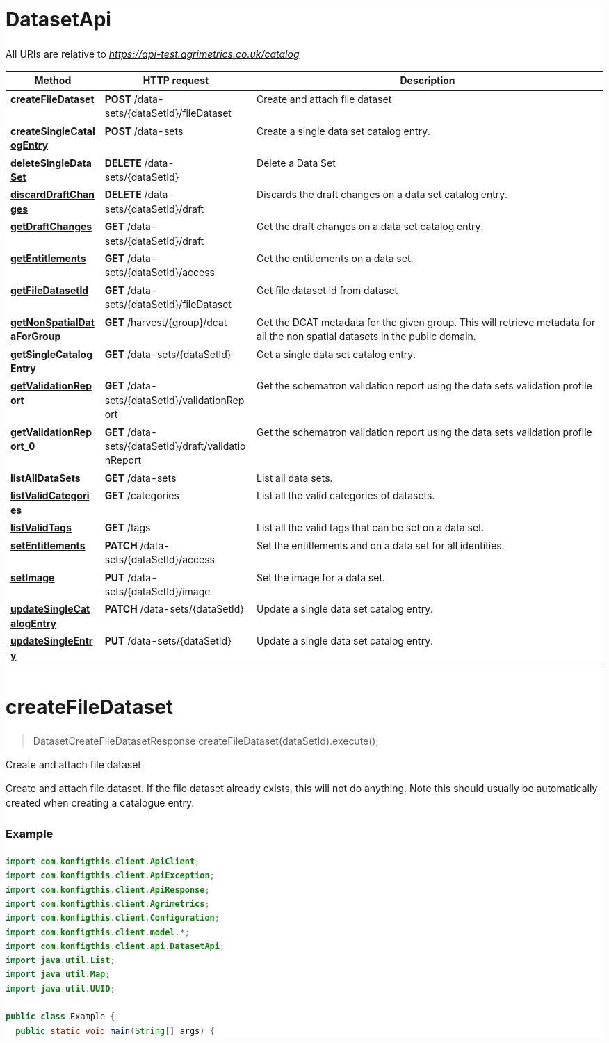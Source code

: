 # DatasetApi

All URIs are relative to *https://api-test.agrimetrics.co.uk/catalog*

| Method | HTTP request | Description |
|------------- | ------------- | -------------|
| [**createFileDataset**](DatasetApi.md#createFileDataset) | **POST** /data-sets/{dataSetId}/fileDataset | Create and attach file dataset |
| [**createSingleCatalogEntry**](DatasetApi.md#createSingleCatalogEntry) | **POST** /data-sets | Create a single data set catalog entry. |
| [**deleteSingleDataSet**](DatasetApi.md#deleteSingleDataSet) | **DELETE** /data-sets/{dataSetId} | Delete a Data Set |
| [**discardDraftChanges**](DatasetApi.md#discardDraftChanges) | **DELETE** /data-sets/{dataSetId}/draft | Discards the draft changes on a data set catalog entry. |
| [**getDraftChanges**](DatasetApi.md#getDraftChanges) | **GET** /data-sets/{dataSetId}/draft | Get the draft changes on a data set catalog entry. |
| [**getEntitlements**](DatasetApi.md#getEntitlements) | **GET** /data-sets/{dataSetId}/access | Get the entitlements on a data set. |
| [**getFileDatasetId**](DatasetApi.md#getFileDatasetId) | **GET** /data-sets/{dataSetId}/fileDataset | Get file dataset id from dataset |
| [**getNonSpatialDataForGroup**](DatasetApi.md#getNonSpatialDataForGroup) | **GET** /harvest/{group}/dcat | Get the DCAT metadata for the given group. This will retrieve metadata for all the non spatial datasets in the public domain. |
| [**getSingleCatalogEntry**](DatasetApi.md#getSingleCatalogEntry) | **GET** /data-sets/{dataSetId} | Get a single data set catalog entry. |
| [**getValidationReport**](DatasetApi.md#getValidationReport) | **GET** /data-sets/{dataSetId}/validationReport | Get the schematron validation report using the data sets validation profile |
| [**getValidationReport_0**](DatasetApi.md#getValidationReport_0) | **GET** /data-sets/{dataSetId}/draft/validationReport | Get the schematron validation report using the data sets validation profile |
| [**listAllDataSets**](DatasetApi.md#listAllDataSets) | **GET** /data-sets | List all data sets. |
| [**listValidCategories**](DatasetApi.md#listValidCategories) | **GET** /categories | List all the valid categories of datasets. |
| [**listValidTags**](DatasetApi.md#listValidTags) | **GET** /tags | List all the valid tags that can be set on a data set. |
| [**setEntitlements**](DatasetApi.md#setEntitlements) | **PATCH** /data-sets/{dataSetId}/access | Set the entitlements and on a data set for all identities. |
| [**setImage**](DatasetApi.md#setImage) | **PUT** /data-sets/{dataSetId}/image | Set the image for a data set. |
| [**updateSingleCatalogEntry**](DatasetApi.md#updateSingleCatalogEntry) | **PATCH** /data-sets/{dataSetId} | Update a single data set catalog entry. |
| [**updateSingleEntry**](DatasetApi.md#updateSingleEntry) | **PUT** /data-sets/{dataSetId} | Update a single data set catalog entry. |


<a name="createFileDataset"></a>
# **createFileDataset**
> DatasetCreateFileDatasetResponse createFileDataset(dataSetId).execute();

Create and attach file dataset

Create and attach file dataset. If the file dataset already exists, this will not do anything. Note this should usually be automatically created when creating a catalogue entry. 

### Example
```java
import com.konfigthis.client.ApiClient;
import com.konfigthis.client.ApiException;
import com.konfigthis.client.ApiResponse;
import com.konfigthis.client.Agrimetrics;
import com.konfigthis.client.Configuration;
import com.konfigthis.client.model.*;
import com.konfigthis.client.api.DatasetApi;
import java.util.List;
import java.util.Map;
import java.util.UUID;

public class Example {
  public static void main(String[] args) {
```